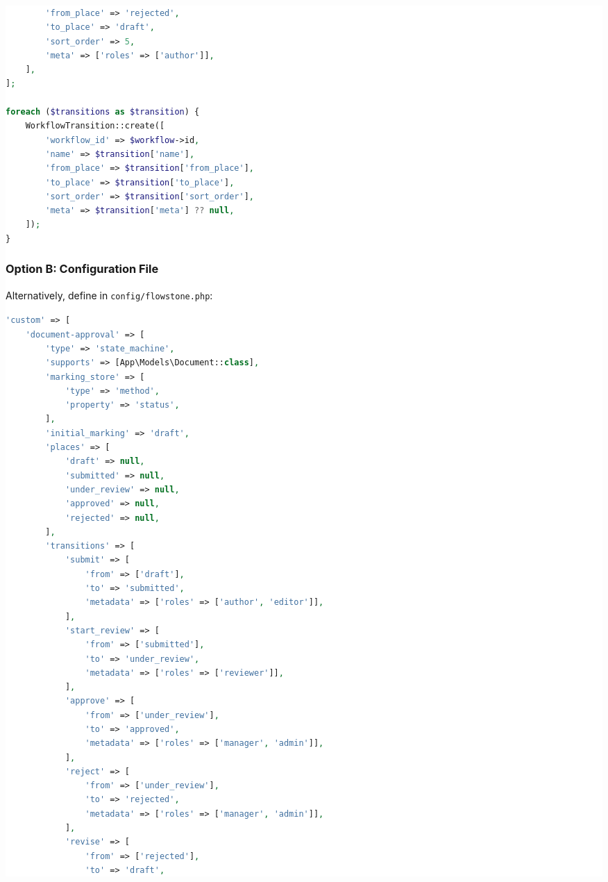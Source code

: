 ```php
        'from_place' => 'rejected',
        'to_place' => 'draft',
        'sort_order' => 5,
        'meta' => ['roles' => ['author']],
    ],
];

foreach ($transitions as $transition) {
    WorkflowTransition::create([
        'workflow_id' => $workflow->id,
        'name' => $transition['name'],
        'from_place' => $transition['from_place'],
        'to_place' => $transition['to_place'],
        'sort_order' => $transition['sort_order'],
        'meta' => $transition['meta'] ?? null,
    ]);
}
```

### Option B: Configuration File

Alternatively, define in `config/flowstone.php`:

```php
'custom' => [
    'document-approval' => [
        'type' => 'state_machine',
        'supports' => [App\Models\Document::class],
        'marking_store' => [
            'type' => 'method',
            'property' => 'status',
        ],
        'initial_marking' => 'draft',
        'places' => [
            'draft' => null,
            'submitted' => null,
            'under_review' => null,
            'approved' => null,
            'rejected' => null,
        ],
        'transitions' => [
            'submit' => [
                'from' => ['draft'],
                'to' => 'submitted',
                'metadata' => ['roles' => ['author', 'editor']],
            ],
            'start_review' => [
                'from' => ['submitted'],
                'to' => 'under_review',
                'metadata' => ['roles' => ['reviewer']],
            ],
            'approve' => [
                'from' => ['under_review'],
                'to' => 'approved',
                'metadata' => ['roles' => ['manager', 'admin']],
            ],
            'reject' => [
                'from' => ['under_review'],
                'to' => 'rejected',
                'metadata' => ['roles' => ['manager', 'admin']],
            ],
            'revise' => [
                'from' => ['rejected'],
                'to' => 'draft',
```